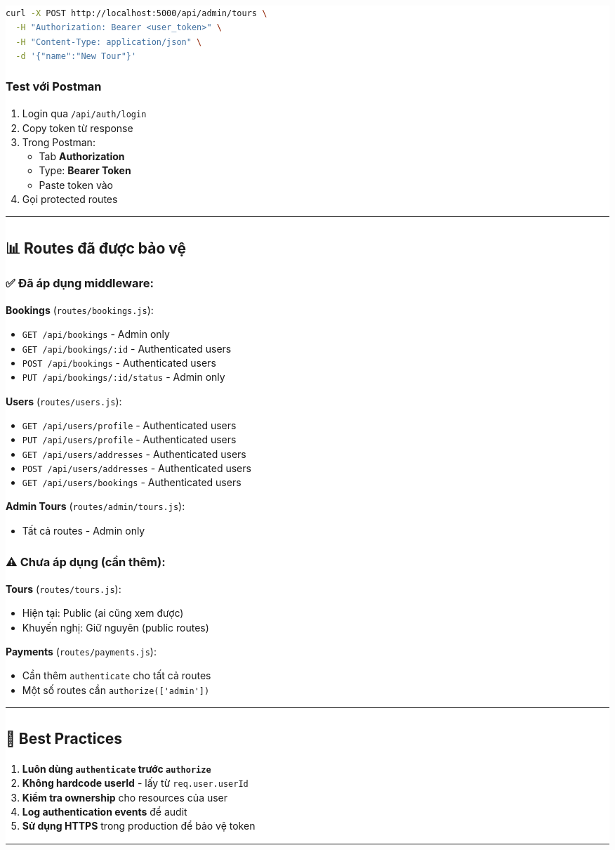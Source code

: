 ```bash
curl -X POST http://localhost:5000/api/admin/tours \
  -H "Authorization: Bearer <user_token>" \
  -H "Content-Type: application/json" \
  -d '{"name":"New Tour"}'
```

### Test với Postman
1. Login qua `/api/auth/login`
2. Copy token từ response
3. Trong Postman:
   - Tab **Authorization**
   - Type: **Bearer Token**
   - Paste token vào
4. Gọi protected routes

---

## 📊 Routes đã được bảo vệ

### ✅ Đã áp dụng middleware:

**Bookings** (`routes/bookings.js`):
- `GET /api/bookings` - Admin only
- `GET /api/bookings/:id` - Authenticated users
- `POST /api/bookings` - Authenticated users
- `PUT /api/bookings/:id/status` - Admin only

**Users** (`routes/users.js`):
- `GET /api/users/profile` - Authenticated users
- `PUT /api/users/profile` - Authenticated users
- `GET /api/users/addresses` - Authenticated users
- `POST /api/users/addresses` - Authenticated users
- `GET /api/users/bookings` - Authenticated users

**Admin Tours** (`routes/admin/tours.js`):
- Tất cả routes - Admin only

### ⚠️ Chưa áp dụng (cần thêm):

**Tours** (`routes/tours.js`):
- Hiện tại: Public (ai cũng xem được)
- Khuyến nghị: Giữ nguyên (public routes)

**Payments** (`routes/payments.js`):
- Cần thêm `authenticate` cho tất cả routes
- Một số routes cần `authorize(['admin'])`

---

## 🚀 Best Practices

1. **Luôn dùng `authenticate` trước `authorize`**
2. **Không hardcode userId** - lấy từ `req.user.userId`
3. **Kiểm tra ownership** cho resources của user
4. **Log authentication events** để audit
5. **Sử dụng HTTPS** trong production để bảo vệ token

---